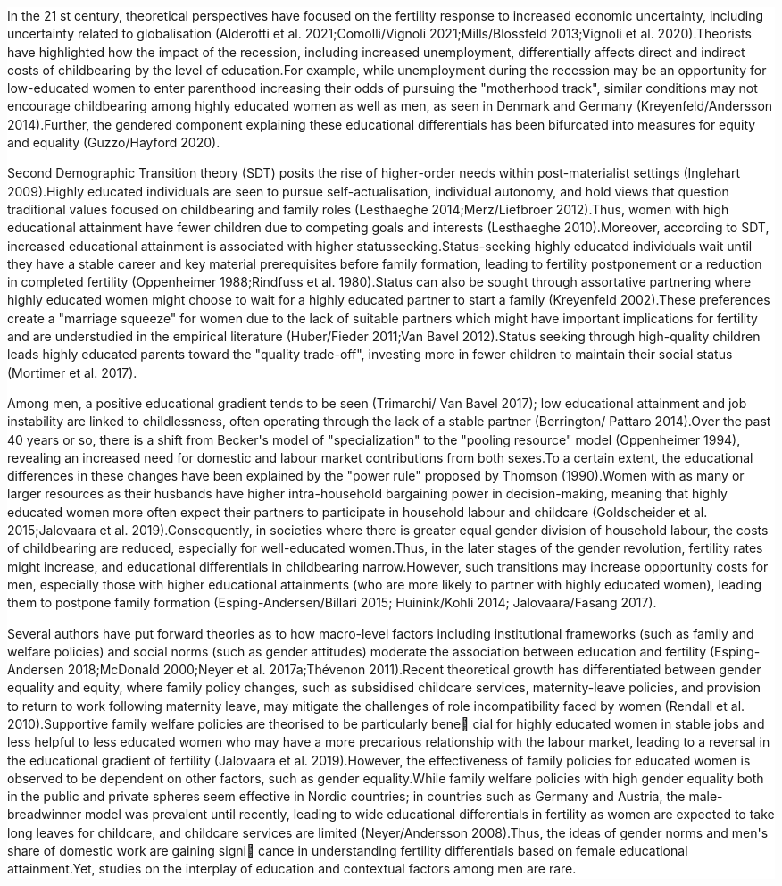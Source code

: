 In the 21 st century, theoretical perspectives have focused on the fertility response to increased economic uncertainty, including uncertainty related to globalisation (Alderotti et al. 2021;Comolli/Vignoli 2021;Mills/Blossfeld 2013;Vignoli et al. 2020).Theorists have highlighted how the impact of the recession, including increased unemployment, differentially affects direct and indirect costs of childbearing by the level of education.For example, while unemployment during the recession may be an opportunity for low-educated women to enter parenthood increasing their odds of pursuing the "motherhood track", similar conditions may not encourage childbearing among highly educated women as well as men, as seen in Denmark and Germany (Kreyenfeld/Andersson 2014).Further, the gendered component explaining these educational differentials has been bifurcated into measures for equity and equality (Guzzo/Hayford 2020).

Second Demographic Transition theory (SDT) posits the rise of higher-order needs within post-materialist settings (Inglehart 2009).Highly educated individuals are seen to pursue self-actualisation, individual autonomy, and hold views that question traditional values focused on childbearing and family roles (Lesthaeghe 2014;Merz/Liefbroer 2012).Thus, women with high educational attainment have fewer children due to competing goals and interests (Lesthaeghe 2010).Moreover, according to SDT, increased educational attainment is associated with higher statusseeking.Status-seeking highly educated individuals wait until they have a stable career and key material prerequisites before family formation, leading to fertility postponement or a reduction in completed fertility (Oppenheimer 1988;Rindfuss et al. 1980).Status can also be sought through assortative partnering where highly educated women might choose to wait for a highly educated partner to start a family (Kreyenfeld 2002).These preferences create a "marriage squeeze" for women due to the lack of suitable partners which might have important implications for fertility and are understudied in the empirical literature (Huber/Fieder 2011;Van Bavel 2012).Status seeking through high-quality children leads highly educated parents toward the "quality trade-off", investing more in fewer children to maintain their social status (Mortimer et al. 2017).

Among men, a positive educational gradient tends to be seen (Trimarchi/ Van Bavel 2017); low educational attainment and job instability are linked to childlessness, often operating through the lack of a stable partner (Berrington/ Pattaro 2014).Over the past 40 years or so, there is a shift from Becker's model of "specialization" to the "pooling resource" model (Oppenheimer 1994), revealing an increased need for domestic and labour market contributions from both sexes.To a certain extent, the educational differences in these changes have been explained by the "power rule" proposed by Thomson (1990).Women with as many or larger resources as their husbands have higher intra-household bargaining power in decision-making, meaning that highly educated women more often expect their partners to participate in household labour and childcare (Goldscheider et al. 2015;Jalovaara et al. 2019).Consequently, in societies where there is greater equal gender division of household labour, the costs of childbearing are reduced, especially for well-educated women.Thus, in the later stages of the gender revolution, fertility rates might increase, and educational differentials in childbearing narrow.However, such transitions may increase opportunity costs for men, especially those with higher educational attainments (who are more likely to partner with highly educated women), leading them to postpone family formation (Esping-Andersen/Billari 2015; Huinink/Kohli 2014; Jalovaara/Fasang 2017).

Several authors have put forward theories as to how macro-level factors including institutional frameworks (such as family and welfare policies) and social norms (such as gender attitudes) moderate the association between education and fertility (Esping-Andersen 2018;McDonald 2000;Neyer et al. 2017a;Thévenon 2011).Recent theoretical growth has differentiated between gender equality and equity, where family policy changes, such as subsidised childcare services, maternity-leave policies, and provision to return to work following maternity leave, may mitigate the challenges of role incompatibility faced by women (Rendall et al. 2010).Supportive family welfare policies are theorised to be particularly bene cial for highly educated women in stable jobs and less helpful to less educated women who may have a more precarious relationship with the labour market, leading to a reversal in the educational gradient of fertility (Jalovaara et al. 2019).However, the effectiveness of family policies for educated women is observed to be dependent on other factors, such as gender equality.While family welfare policies with high gender equality both in the public and private spheres seem effective in Nordic countries; in countries such as Germany and Austria, the male-breadwinner model was prevalent until recently, leading to wide educational differentials in fertility as women are expected to take long leaves for childcare, and childcare services are limited (Neyer/Andersson 2008).Thus, the ideas of gender norms and men's share of domestic work are gaining signi cance in understanding fertility differentials based on female educational attainment.Yet, studies on the interplay of education and contextual factors among men are rare.
